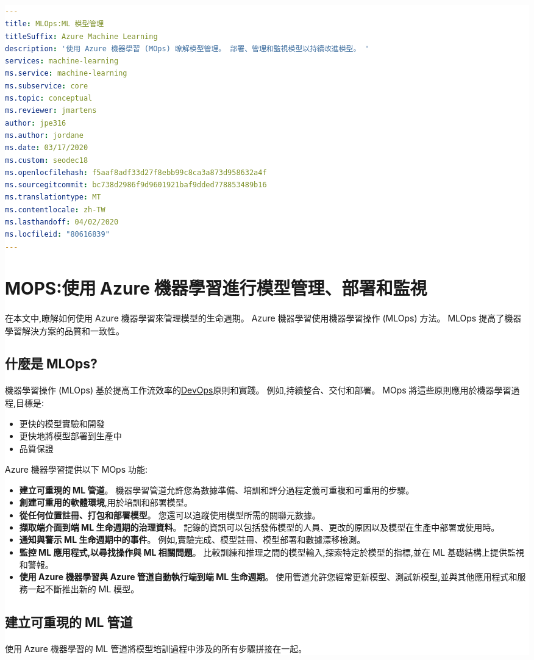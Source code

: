 ```yaml
---
title: MLOps:ML 模型管理
titleSuffix: Azure Machine Learning
description: '使用 Azure 機器學習 (MOps) 瞭解模型管理。 部署、管理和監視模型以持續改進模型。 '
services: machine-learning
ms.service: machine-learning
ms.subservice: core
ms.topic: conceptual
ms.reviewer: jmartens
author: jpe316
ms.author: jordane
ms.date: 03/17/2020
ms.custom: seodec18
ms.openlocfilehash: f5aaf8adf33d27f8ebb99c8ca3a873d958632a4f
ms.sourcegitcommit: bc738d2986f9d9601921baf9dded778853489b16
ms.translationtype: MT
ms.contentlocale: zh-TW
ms.lasthandoff: 04/02/2020
ms.locfileid: "80616839"
---
```

# <a name="mlops-model-management-deployment-and-monitoring-with-azure-machine-learning"></a>MOPS:使用 Azure 機器學習進行模型管理、部署和監視

在本文中,瞭解如何使用 Azure 機器學習來管理模型的生命週期。 Azure 機器學習使用機器學習操作 (MLOps) 方法。 MLOps 提高了機器學習解決方案的品質和一致性。 

## <a name="what-is-mlops"></a>什麼是 MLOps?

機器學習操作 (MLOps) 基於提高工作流效率的[DevOps](https://azure.microsoft.com/overview/what-is-devops/)原則和實踐。 例如,持續整合、交付和部署。 MOps 將這些原則應用於機器學習過程,目標是:

* 更快的模型實驗和開發
* 更快地將模型部署到生產中
* 品質保證

Azure 機器學習提供以下 MOps 功能:

- **建立可重現的 ML 管道**。 機器學習管道允許您為數據準備、培訓和評分過程定義可重複和可重用的步驟。
- **創建可重用的軟體環境**,用於培訓和部署模型。
- **從任何位置註冊、打包和部署模型**。 您還可以追蹤使用模型所需的關聯元數據。
- **擷取端介面到端 ML 生命週期的治理資料**。 記錄的資訊可以包括發佈模型的人員、更改的原因以及模型在生產中部署或使用時。
- **通知與警示 ML 生命週期中的事件**。 例如,實驗完成、模型註冊、模型部署和數據漂移檢測。
- **監控 ML 應用程式,以尋找操作與 ML 相關問題**。 比較訓練和推理之間的模型輸入,探索特定於模型的指標,並在 ML 基礎結構上提供監視和警報。
- **使用 Azure 機器學習與 Azure 管道自動執行端到端 ML 生命週期**。 使用管道允許您經常更新模型、測試新模型,並與其他應用程式和服務一起不斷推出新的 ML 模型。

## <a name="create-reproducible-ml-pipelines"></a>建立可重現的 ML 管道

使用 Azure 機器學習的 ML 管道將模型培訓過程中涉及的所有步驟拼接在一起。
